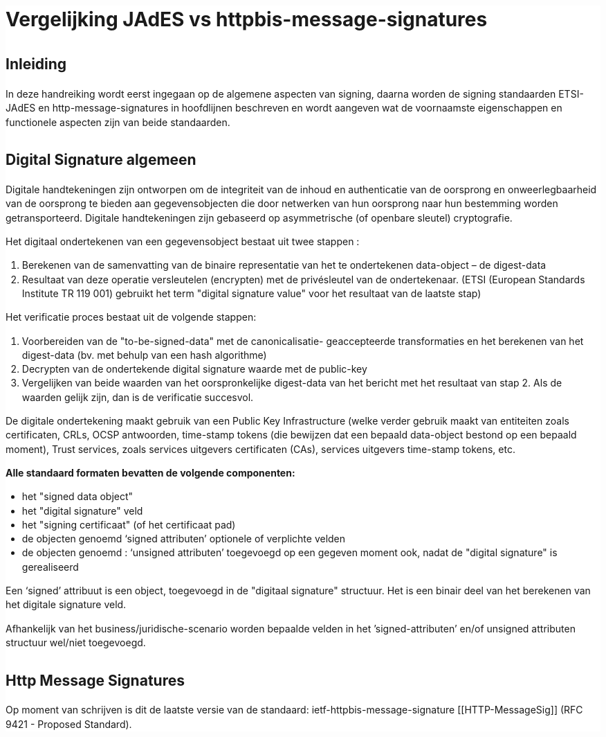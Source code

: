 # Vergelijking JAdES vs httpbis-message-signatures



## Inleiding
In deze handreiking wordt eerst ingegaan op de algemene aspecten van signing, daarna worden de signing standaarden ETSI-JAdES en http-message-signatures in hoofdlijnen beschreven en wordt aangeven wat de voornaamste eigenschappen en functionele aspecten zijn van beide standaarden.

## Digital Signature algemeen
Digitale handtekeningen zijn ontworpen om de integriteit van de inhoud en authenticatie van de oorsprong en onweerlegbaarheid van de oorsprong te bieden aan gegevensobjecten die door netwerken van hun oorsprong naar hun bestemming worden getransporteerd.
Digitale handtekeningen zijn gebaseerd op asymmetrische (of openbare sleutel) cryptografie. 

Het digitaal ondertekenen van een gegevensobject bestaat uit twee stappen :
1. Berekenen van de samenvatting van de binaire representatie van het te ondertekenen data-object – de digest-data
2. Resultaat van deze operatie versleutelen (encrypten) met de privésleutel van de ondertekenaar.
(ETSI (European Standards Institute TR 119 001)  gebruikt het term  "digital signature value" voor het resultaat van de laatste stap)



Het verificatie proces bestaat uit de volgende stappen: 
1. Voorbereiden van de "to-be-signed-data" met de canonicalisatie- geaccepteerde transformaties en het berekenen van het digest-data (bv. met behulp van een hash algorithme) 
2. Decrypten van de ondertekende digital signature waarde met de public-key   
3. Vergelijken van beide waarden van het oorspronkelijke digest-data van het bericht met het resultaat van stap 2. Als de waarden gelijk zijn, dan is de verificatie succesvol.  

De digitale ondertekening maakt gebruik van een Public Key Infrastructure (welke verder gebruik maakt van entiteiten zoals certificaten, CRLs, OCSP antwoorden, time-stamp tokens (die bewijzen dat een bepaald data-object bestond op een bepaald moment), Trust services, zoals services uitgevers certificaten (CAs), services uitgevers time-stamp tokens, etc.

__Alle standaard formaten bevatten de volgende componenten:__  
* het "signed data object"
* het "digital signature" veld
* het "signing certificaat" (of het certificaat pad)
* de objecten genoemd ‘signed attributen’ optionele of verplichte velden
* de objecten genoemd : ‘unsigned attributen’  toegevoegd  op een gegeven moment ook, nadat de "digital signature" is gerealiseerd

Een ‘signed’ attribuut is een object, toegevoegd in de "digitaal signature" structuur. Het is een binair deel van het berekenen van het  digitale signature veld.  

Afhankelijk van het business/juridische-scenario worden bepaalde velden in het ’signed-attributen’  en/of unsigned attributen structuur wel/niet toegevoegd.  



## Http Message Signatures
Op moment van schrijven is dit de laatste versie van de standaard: ietf-httpbis-message-signature [[HTTP-MessageSig]] (RFC 9421 - Proposed Standard).
